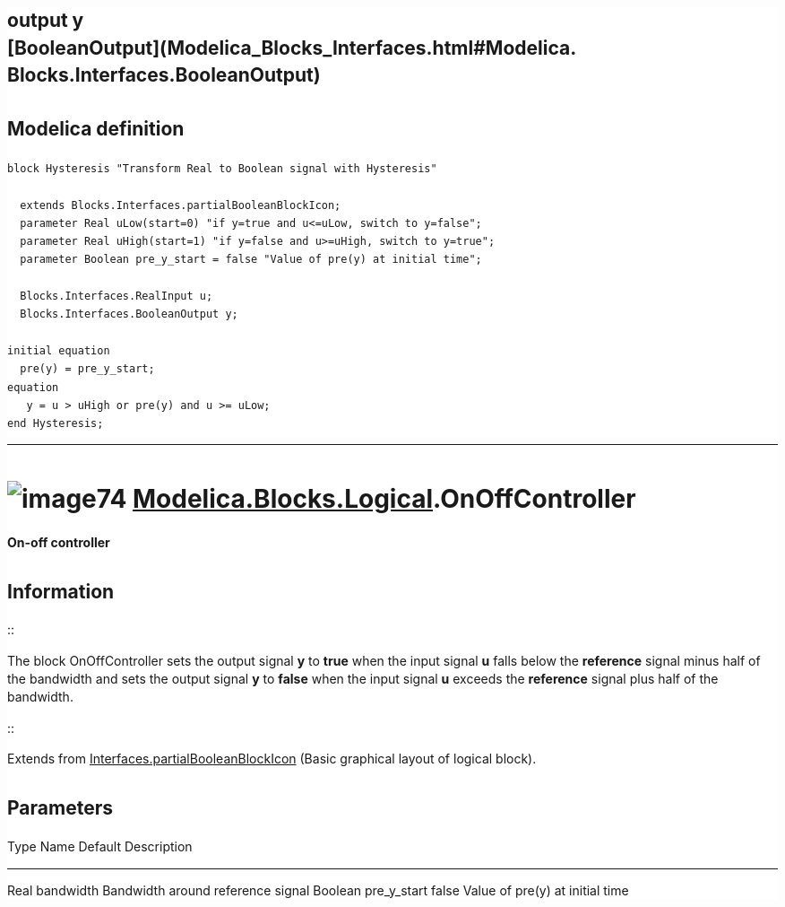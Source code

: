   output                                                    y     
  [BooleanOutput](Modelica_Blocks_Interfaces.html#Modelica.       
  Blocks.Interfaces.BooleanOutput)                                
  -------------------------------------------------------------------------

Modelica definition
-------------------

    block Hysteresis "Transform Real to Boolean signal with Hysteresis"

      extends Blocks.Interfaces.partialBooleanBlockIcon;
      parameter Real uLow(start=0) "if y=true and u<=uLow, switch to y=false";
      parameter Real uHigh(start=1) "if y=false and u>=uHigh, switch to y=true";
      parameter Boolean pre_y_start = false "Value of pre(y) at initial time";

      Blocks.Interfaces.RealInput u;
      Blocks.Interfaces.BooleanOutput y;

    initial equation 
      pre(y) = pre_y_start;
    equation 
       y = u > uHigh or pre(y) and u >= uLow;
    end Hysteresis;

* * * * *

![image74](Modelica.Blocks.Logical.OnOffControllerI.png) [Modelica.Blocks.Logical](Modelica_Blocks_Logical.html#Modelica.Blocks.Logical).OnOffController
========================================================================================================================================================

**On-off controller**

Information
-----------

::

The block OnOffController sets the output signal **y** to **true** when
the input signal **u** falls below the **reference** signal minus half
of the bandwidth and sets the output signal **y** to **false** when the
input signal **u** exceeds the **reference** signal plus half of the
bandwidth.

::

Extends from
[Interfaces.partialBooleanBlockIcon](Modelica_Blocks_Interfaces.html#Modelica.Blocks.Interfaces.partialBooleanBlockIcon)
(Basic graphical layout of logical block).

Parameters
----------

  Type       Name             Default    Description
  ---------- ---------------- ---------- ----------------------------------
  Real       bandwidth                   Bandwidth around reference signal
  Boolean    pre\_y\_start    false      Value of pre(y) at initial time
